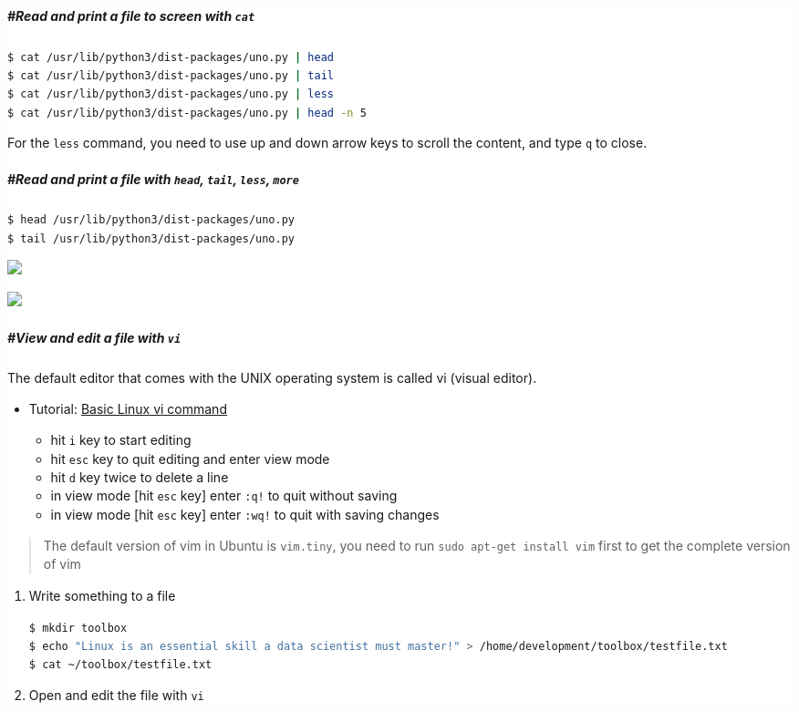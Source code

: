 ##### #Read and print a file to screen with `cat`

```bash
$ cat /usr/lib/python3/dist-packages/uno.py | head
$ cat /usr/lib/python3/dist-packages/uno.py | tail
$ cat /usr/lib/python3/dist-packages/uno.py | less
$ cat /usr/lib/python3/dist-packages/uno.py | head -n 5
```

For the `less` command, you need to use up and down arrow keys to scroll the content, and type `q` to close.

##### #Read and print a file with `head`, `tail`, `less`, `more`

```bash
$ head /usr/lib/python3/dist-packages/uno.py
$ tail /usr/lib/python3/dist-packages/uno.py
```

<img src="https://s3.amazonaws.com/weclouddata/images/data_engineer/david_linux/command_10.png" width="30%">

​     <img src="https://s3.amazonaws.com/weclouddata/images/data_engineer/david_linux/command_11.png" width="30%">











##### #View and edit a file with `vi`

The default editor that comes with the UNIX operating system is called vi (visual editor). 

- Tutorial: [Basic Linux vi command](https://www.google.com/url?sa=t&rct=j&q=&esrc=s&source=web&cd=1&cad=rja&uact=8&ved=0ahUKEwj7xomRnvPRAhVIurwKHcgHCyIQFggaMAA&url=https%3A%2F%2Fwww.cs.colostate.edu%2Fhelpdocs%2Fvi.html&usg=AFQjCNGdVL4Ru2lI7iivBAMmkmFHS79hPA)

  - hit `i` key to start editing
  - hit `esc` key to quit editing and enter view mode
  - hit `d` key twice to delete a line
  - in view mode [hit `esc` key] enter `:q!` to quit without saving
  - in view mode [hit `esc` key] enter `:wq!` to quit with saving changes 

> The default version of vim in Ubuntu is `vim.tiny`, you need to run `sudo apt-get install vim` first to get the complete version of vim

1. Write something to a file  

   ```bash
   $ mkdir toolbox
   $ echo "Linux is an essential skill a data scientist must master!" > /home/development/toolbox/testfile.txt
   $ cat ~/toolbox/testfile.txt
   ```

2. Open and edit the file with `vi`
